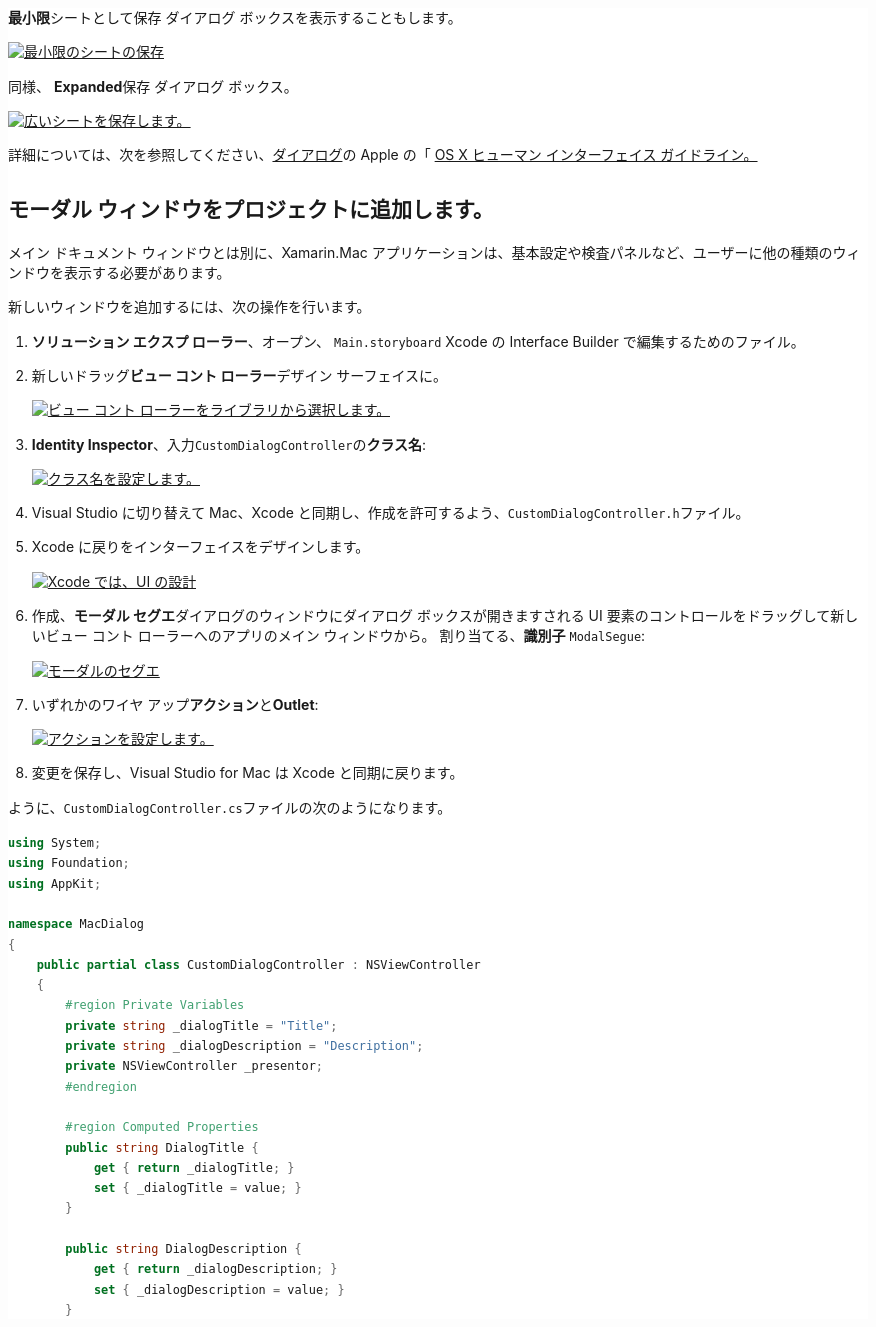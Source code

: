 **最小限**シートとして保存 ダイアログ ボックスを表示することもします。

[![](dialog-images/save03.png "最小限のシートの保存")](dialog-images/save03.png#lightbox)

同様、 **Expanded**保存 ダイアログ ボックス。

[![](dialog-images/save04.png "広いシートを保存します。")](dialog-images/save04.png#lightbox)

詳細については、次を参照してください、[ダイアログ](https://developer.apple.com/library/mac/documentation/UserExperience/Conceptual/OSXHIGuidelines/WindowDialogs.html#//apple_ref/doc/uid/20000957-CH43-SW1)の Apple の「 [OS X ヒューマン インターフェイス ガイドライン。](https://developer.apple.com/library/mac/documentation/UserExperience/Conceptual/OSXHIGuidelines/)

<a name="Adding_a_Modal_Window_to_a_Project" />

## <a name="adding-a-modal-window-to-a-project"></a>モーダル ウィンドウをプロジェクトに追加します。

メイン ドキュメント ウィンドウとは別に、Xamarin.Mac アプリケーションは、基本設定や検査パネルなど、ユーザーに他の種類のウィンドウを表示する必要があります。

新しいウィンドウを追加するには、次の操作を行います。

1. **ソリューション エクスプ ローラー**、オープン、 `Main.storyboard` Xcode の Interface Builder で編集するためのファイル。
2. 新しいドラッグ**ビュー コント ローラー**デザイン サーフェイスに。

    [![](dialog-images/new01.png "ビュー コント ローラーをライブラリから選択します。")](dialog-images/new01.png#lightbox)
3. **Identity Inspector**、入力`CustomDialogController`の**クラス名**: 

    [![](dialog-images/new02.png "クラス名を設定します。")](dialog-images/new02.png#lightbox)
4. Visual Studio に切り替えて Mac、Xcode と同期し、作成を許可するよう、`CustomDialogController.h`ファイル。
5. Xcode に戻りをインターフェイスをデザインします。 

    [![](dialog-images/new03.png "Xcode では、UI の設計")](dialog-images/new03.png#lightbox)
6. 作成、**モーダル セグエ**ダイアログのウィンドウにダイアログ ボックスが開きますされる UI 要素のコントロールをドラッグして新しいビュー コント ローラーへのアプリのメイン ウィンドウから。 割り当てる、**識別子** `ModalSegue`: 

    [![](dialog-images/new06.png "モーダルのセグエ")](dialog-images/new06.png#lightbox)
7. いずれかのワイヤ アップ**アクション**と**Outlet**: 

    [![](dialog-images/new04.png "アクションを設定します。")](dialog-images/new04.png#lightbox)
8. 変更を保存し、Visual Studio for Mac は Xcode と同期に戻ります。

ように、`CustomDialogController.cs`ファイルの次のようになります。

```csharp
using System;
using Foundation;
using AppKit;

namespace MacDialog
{
    public partial class CustomDialogController : NSViewController
    {
        #region Private Variables
        private string _dialogTitle = "Title";
        private string _dialogDescription = "Description";
        private NSViewController _presentor;
        #endregion

        #region Computed Properties
        public string DialogTitle {
            get { return _dialogTitle; }
            set { _dialogTitle = value; }
        }

        public string DialogDescription {
            get { return _dialogDescription; }
            set { _dialogDescription = value; }
        }

```